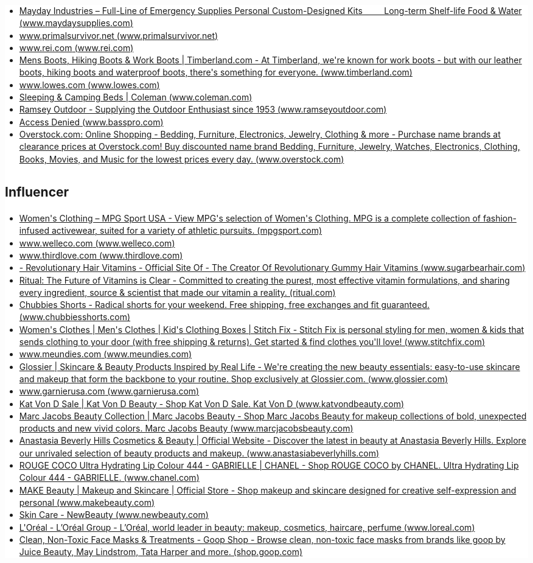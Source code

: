 - [Mayday Industries – Full-Line of Emergency Supplies Personal Custom-Designed Kits         Long-term Shelf-life Food & Water (www.maydaysupplies.com)](https://www.maydaysupplies.com/)
- [www.primalsurvivor.net (www.primalsurvivor.net)](https://www.primalsurvivor.net/mylar-space-blankets/)
- [www.rei.com (www.rei.com)](https://www.rei.com/c/camping-tents)
- [Mens Boots, Hiking Boots & Work Boots | Timberland.com - At Timberland, we're known for work boots - but with our leather boots, hiking boots and waterproof boots, there's something for everyone. (www.timberland.com)](https://www.timberland.com/shop/mens-boots)
- [www.lowes.com (www.lowes.com)](https://www.lowes.com/)
- [Sleeping & Camping Beds | Coleman (www.coleman.com)](https://www.coleman.com/coleman-sleepingbagsandbeds/)
- [Ramsey Outdoor - Supplying the Outdoor Enthusiast since 1953 (www.ramseyoutdoor.com)](https://www.ramseyoutdoor.com/?SID=7vbjnejkqipdc8blj9n5eecej3)
- [Access Denied (www.basspro.com)](https://www.basspro.com/shop/en/camping)
- [Overstock.com: Online Shopping - Bedding, Furniture, Electronics, Jewelry, Clothing & more - Purchase name brands at clearance prices at Overstock.com! Buy discounted name brand Bedding, Furniture, Jewelry, Watches, Electronics, Clothing, Books, Movies, and Music for the lowest prices every day. (www.overstock.com)](https://www.overstock.com/Sports-Toys/Camping-Hiking/2226/cat.html)


## Influencer

- [Women's Clothing – MPG Sport USA - View MPG's selection of Women's Clothing. MPG is a complete collection of fashion-infused activewear, suited for a variety of athletic pursuits. (mpgsport.com)](https://mpgsport.com/collections/women?sscid=51k3_a95sy&utm_campaign=314743_851401&utm_medium=affiliate&utm_source=shareasale)
- [www.welleco.com (www.welleco.com)](https://www.welleco.com/)
- [www.thirdlove.com (www.thirdlove.com)](https://www.thirdlove.com/)
- [- Revolutionary Hair Vitamins - Official Site Of - The Creator Of Revolutionary Gummy Hair Vitamins (www.sugarbearhair.com)](https://www.sugarbearhair.com/)
- [Ritual: The Future of Vitamins is Clear - Committed to creating the purest, most effective vitamin formulations, and sharing every ingredient, source & scientist that made our vitamin a reality. (ritual.com)](https://ritual.com/)
- [Chubbies Shorts - Radical shorts for your weekend. Free shipping, free exchanges and fit guaranteed. (www.chubbiesshorts.com)](https://www.chubbiesshorts.com/)
- [Women's Clothes | Men's Clothes | Kid's Clothing Boxes | Stitch Fix - Stitch Fix is personal styling for men, women & kids that sends clothing to your door (with free shipping & returns). Get started & find clothes you'll love! (www.stitchfix.com)](https://www.stitchfix.com/)
- [www.meundies.com (www.meundies.com)](https://www.meundies.com/)
- [Glossier | Skincare & Beauty Products Inspired by Real Life - We're creating the new beauty essentials: easy-to-use skincare and makeup that form the backbone to your routine. Shop exclusively at Glossier.com. (www.glossier.com)](https://www.glossier.com/)
- [www.garnierusa.com (www.garnierusa.com)](https://www.garnierusa.com/)
- [Kat Von D Sale | Kat Von D Beauty - Shop Kat Von D Sale. Kat Von D (www.katvondbeauty.com)](https://www.katvondbeauty.com/sale)
- [Marc Jacobs Beauty Collection | Marc Jacobs Beauty - Shop Marc Jacobs Beauty for makeup collections of bold, unexpected products and new vivid colors. Marc Jacobs Beauty (www.marcjacobsbeauty.com)](https://www.marcjacobsbeauty.com/)
- [Anastasia Beverly Hills Cosmetics & Beauty | Official Website - Discover the latest in beauty at Anastasia Beverly Hills. Explore our unrivaled selection of beauty products and makeup. (www.anastasiabeverlyhills.com)](https://www.anastasiabeverlyhills.com/)
- [ROUGE COCO Ultra Hydrating Lip Colour 444 - GABRIELLE | CHANEL - Shop ROUGE COCO by CHANEL. Ultra Hydrating Lip Colour 444 - GABRIELLE. (www.chanel.com)](https://www.chanel.com/us/makeup/p/172444/rouge-coco-ultra-hydrating-lip-colour/)
- [MAKE Beauty | Makeup and Skincare | Official Store - Shop makeup and skincare designed for creative self-expression and personal (www.makebeauty.com)](https://www.makebeauty.com/)
- [Skin Care - NewBeauty (www.newbeauty.com)](https://www.newbeauty.com/blog/skin-care/)
- [L'Oréal - L’Oréal Group - L’Oréal, world leader in beauty: makeup, cosmetics, haircare, perfume (www.loreal.com)](https://www.loreal.com/)
- [Clean, Non-Toxic Face Masks & Treatments - Goop Shop - Browse clean, non-toxic face masks from brands like goop by Juice Beauty, May Lindstrom, Tata Harper and more. (shop.goop.com)](https://shop.goop.com/shop/collection/beauty/skincare/mask?country=USA)